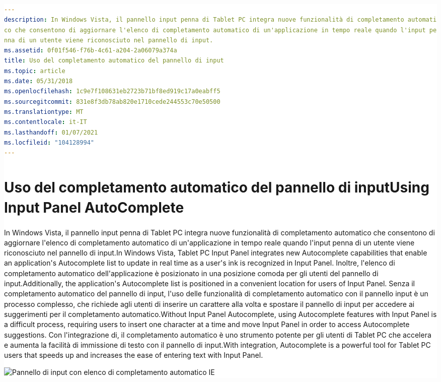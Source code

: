 ```yaml
---
description: In Windows Vista, il pannello input penna di Tablet PC integra nuove funzionalità di completamento automatico che consentono di aggiornare l'elenco di completamento automatico di un'applicazione in tempo reale quando l'input penna di un utente viene riconosciuto nel pannello di input.
ms.assetid: 0f01f546-f76b-4c61-a204-2a06079a374a
title: Uso del completamento automatico del pannello di input
ms.topic: article
ms.date: 05/31/2018
ms.openlocfilehash: 1c9e7f108631eb2723b71bf8ed919c17a0eabff5
ms.sourcegitcommit: 831e8f3db78ab820e1710cede244553c70e50500
ms.translationtype: MT
ms.contentlocale: it-IT
ms.lasthandoff: 01/07/2021
ms.locfileid: "104128994"
---
```

# <a name="using-input-panel-autocomplete"></a><span data-ttu-id="d715c-103">Uso del completamento automatico del pannello di input</span><span class="sxs-lookup"><span data-stu-id="d715c-103">Using Input Panel AutoComplete</span></span>

<span data-ttu-id="d715c-104">In Windows Vista, il pannello input penna di Tablet PC integra nuove funzionalità di completamento automatico che consentono di aggiornare l'elenco di completamento automatico di un'applicazione in tempo reale quando l'input penna di un utente viene riconosciuto nel pannello di input.</span><span class="sxs-lookup"><span data-stu-id="d715c-104">In Windows Vista, Tablet PC Input Panel integrates new Autocomplete capabilities that enable an application's Autocomplete list to update in real time as a user's ink is recognized in Input Panel.</span></span> <span data-ttu-id="d715c-105">Inoltre, l'elenco di completamento automatico dell'applicazione è posizionato in una posizione comoda per gli utenti del pannello di input.</span><span class="sxs-lookup"><span data-stu-id="d715c-105">Additionally, the application's Autocomplete list is positioned in a convenient location for users of Input Panel.</span></span> <span data-ttu-id="d715c-106">Senza il completamento automatico del pannello di input, l'uso delle funzionalità di completamento automatico con il pannello input è un processo complesso, che richiede agli utenti di inserire un carattere alla volta e spostare il pannello di input per accedere ai suggerimenti per il completamento automatico.</span><span class="sxs-lookup"><span data-stu-id="d715c-106">Without Input Panel Autocomplete, using Autocomplete features with Input Panel is a difficult process, requiring users to insert one character at a time and move Input Panel in order to access Autocomplete suggestions.</span></span> <span data-ttu-id="d715c-107">Con l'integrazione di, il completamento automatico è uno strumento potente per gli utenti di Tablet PC che accelera e aumenta la facilità di immissione di testo con il pannello di input.</span><span class="sxs-lookup"><span data-stu-id="d715c-107">With integration, Autocomplete is a powerful tool for Tablet PC users that speeds up and increases the ease of entering text with Input Panel.</span></span>

![Pannello di input con elenco di completamento automatico IE](images/9e769482-543a-4e29-b274-8f19ae10250d.jpg)

